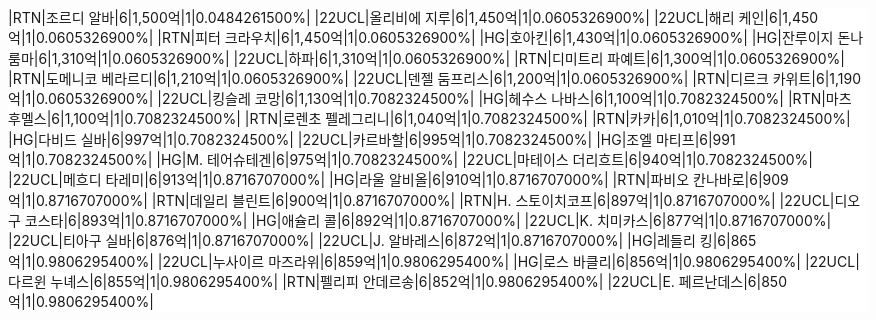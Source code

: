 |RTN|조르디 알바|6|1,500억|1|0.0484261500%|
|22UCL|올리비에 지루|6|1,450억|1|0.0605326900%|
|22UCL|해리 케인|6|1,450억|1|0.0605326900%|
|RTN|피터 크라우치|6|1,450억|1|0.0605326900%|
|HG|호아킨|6|1,430억|1|0.0605326900%|
|HG|잔루이지 돈나룸마|6|1,310억|1|0.0605326900%|
|22UCL|하파|6|1,310억|1|0.0605326900%|
|RTN|디미트리 파예트|6|1,300억|1|0.0605326900%|
|RTN|도메니코 베라르디|6|1,210억|1|0.0605326900%|
|22UCL|덴젤 둠프리스|6|1,200억|1|0.0605326900%|
|RTN|디르크 카위트|6|1,190억|1|0.0605326900%|
|22UCL|킹슬레 코망|6|1,130억|1|0.7082324500%|
|HG|헤수스 나바스|6|1,100억|1|0.7082324500%|
|RTN|마츠 후멜스|6|1,100억|1|0.7082324500%|
|RTN|로렌초 펠레그리니|6|1,040억|1|0.7082324500%|
|RTN|카카|6|1,010억|1|0.7082324500%|
|HG|다비드 실바|6|997억|1|0.7082324500%|
|22UCL|카르바할|6|995억|1|0.7082324500%|
|HG|조엘 마티프|6|991억|1|0.7082324500%|
|HG|M. 테어슈테겐|6|975억|1|0.7082324500%|
|22UCL|마테이스 더리흐트|6|940억|1|0.7082324500%|
|22UCL|메흐디 타레미|6|913억|1|0.8716707000%|
|HG|라울 알비올|6|910억|1|0.8716707000%|
|RTN|파비오 칸나바로|6|909억|1|0.8716707000%|
|RTN|데일리 블린트|6|900억|1|0.8716707000%|
|RTN|H. 스토이치코프|6|897억|1|0.8716707000%|
|22UCL|디오구 코스타|6|893억|1|0.8716707000%|
|HG|애슐리 콜|6|892억|1|0.8716707000%|
|22UCL|K. 치미카스|6|877억|1|0.8716707000%|
|22UCL|티아구 실바|6|876억|1|0.8716707000%|
|22UCL|J. 알바레스|6|872억|1|0.8716707000%|
|HG|레들리 킹|6|865억|1|0.9806295400%|
|22UCL|누사이르 마즈라위|6|859억|1|0.9806295400%|
|HG|로스 바클리|6|856억|1|0.9806295400%|
|22UCL|다르윈 누녜스|6|855억|1|0.9806295400%|
|RTN|펠리피 안데르송|6|852억|1|0.9806295400%|
|22UCL|E. 페르난데스|6|850억|1|0.9806295400%|
